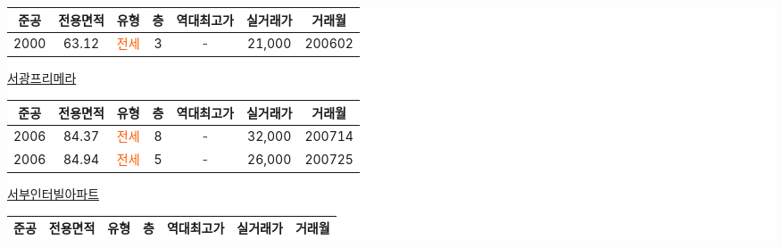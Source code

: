 |준공|전용면적|유형|층|역대최고가|실거래가|거래월|
|:---:|:---:|:---:|:---:|:---:|:---:|:---:|
|2000|63.12|<span style="color:#ff5a00">전세</span>|3|<span style="color:#444444">-</span>|21,000|200602|

[서광프리메라](https://search.naver.com/search.naver?query=%EC%84%9C%EC%9A%B8%ED%8A%B9%EB%B3%84%EC%8B%9C+%EA%B0%95%EC%84%9C%EA%B5%AC+%ED%99%94%EA%B3%A1%EB%8F%99+%EC%84%9C%EA%B4%91%ED%94%84%EB%A6%AC%EB%A9%94%EB%9D%BC)

|준공|전용면적|유형|층|역대최고가|실거래가|거래월|
|:---:|:---:|:---:|:---:|:---:|:---:|:---:|
|2006|84.37|<span style="color:#ff5a00">전세</span>|8|<span style="color:#444444">-</span>|32,000|200714|
|2006|84.94|<span style="color:#ff5a00">전세</span>|5|<span style="color:#444444">-</span>|26,000|200725|

[서부인터빌아파트](https://search.naver.com/search.naver?query=%EC%84%9C%EC%9A%B8%ED%8A%B9%EB%B3%84%EC%8B%9C+%EA%B0%95%EC%84%9C%EA%B5%AC+%ED%99%94%EA%B3%A1%EB%8F%99+%EC%84%9C%EB%B6%80%EC%9D%B8%ED%84%B0%EB%B9%8C%EC%95%84%ED%8C%8C%ED%8A%B8)

|준공|전용면적|유형|층|역대최고가|실거래가|거래월|
|:---:|:---:|:---:|:---:|:---:|:---:|:---:|
